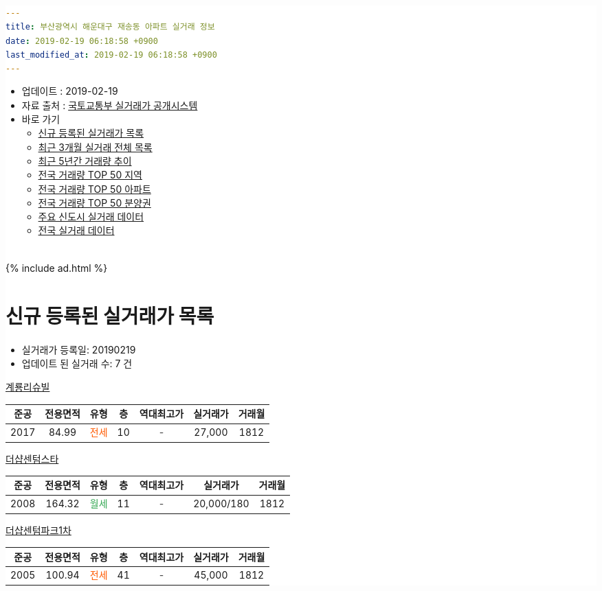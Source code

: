 ```yaml
---
title: 부산광역시 해운대구 재송동 아파트 실거래 정보
date: 2019-02-19 06:18:58 +0900
last_modified_at: 2019-02-19 06:18:58 +0900
---
```


* 업데이트 : 2019-02-19
* 자료 출처 : [국토교통부 실거래가 공개시스템](http://rt.molit.go.kr)
* 바로 가기
    * [신규 등록된 실거래가 목록](#신규-등록된-실거래가-목록)
    * [최근 3개월 실거래 전체 목록](#최근-3개월-실거래-전체-목록)
    * [최근 5년간 거래량 추이](#최근-5년간-거래량-추이)
    * [전국 거래량 TOP 50 지역](https://inasie.github.io/apt-trade-info/최근-3개월-전국에서-가장-거래가-많이-발생한-지역)
    * [전국 거래량 TOP 50 아파트](https://inasie.github.io/apt-trade-info/최근-3개월-전국에서-가장-거래가-많이-발생한-아파트)
    * [전국 거래량 TOP 50 분양권](https://inasie.github.io/apt-trade-info/최근-3개월-전국에서-가장-거래가-많이-발생한-분양권)
    * [주요 신도시 실거래 데이터](https://inasie.github.io/apt-trade-info/주요-신도시)
    * [전국 실거래 데이터](https://inasie.github.io/apt-trade-info/전국)
<br>
{% include ad.html %}
<br>

# 신규 등록된 실거래가 목록
* 실거래가 등록일: 20190219
* 업데이트 된 실거래 수: 7 건


[계룡리슈빌](https://search.naver.com/search.naver?query=%EB%B6%80%EC%82%B0%EA%B4%91%EC%97%AD%EC%8B%9C+%ED%95%B4%EC%9A%B4%EB%8C%80%EA%B5%AC+%EC%9E%AC%EC%86%A1%EB%8F%99+%EA%B3%84%EB%A3%A1%EB%A6%AC%EC%8A%88%EB%B9%8C)

|준공|전용면적|유형|층|역대최고가|실거래가|거래월|
|:---:|:---:|:---:|:---:|:---:|:---:|:---:|
|2017|84.99|<span style="color:#ff5a00">전세</span>|10|<span style="color:#444444">-</span>|27,000|1812|

[더샵센텀스타](https://search.naver.com/search.naver?query=%EB%B6%80%EC%82%B0%EA%B4%91%EC%97%AD%EC%8B%9C+%ED%95%B4%EC%9A%B4%EB%8C%80%EA%B5%AC+%EC%9E%AC%EC%86%A1%EB%8F%99+%EB%8D%94%EC%83%B5%EC%84%BC%ED%85%80%EC%8A%A4%ED%83%80)

|준공|전용면적|유형|층|역대최고가|실거래가|거래월|
|:---:|:---:|:---:|:---:|:---:|:---:|:---:|
|2008|164.32|<span style="color:#34a853">월세</span>|11|<span style="color:#444444">-</span>|20,000/180|1812|

[더샵센텀파크1차](https://search.naver.com/search.naver?query=%EB%B6%80%EC%82%B0%EA%B4%91%EC%97%AD%EC%8B%9C+%ED%95%B4%EC%9A%B4%EB%8C%80%EA%B5%AC+%EC%9E%AC%EC%86%A1%EB%8F%99+%EB%8D%94%EC%83%B5%EC%84%BC%ED%85%80%ED%8C%8C%ED%81%AC1%EC%B0%A8)

|준공|전용면적|유형|층|역대최고가|실거래가|거래월|
|:---:|:---:|:---:|:---:|:---:|:---:|:---:|
|2005|100.94|<span style="color:#ff5a00">전세</span>|41|<span style="color:#444444">-</span>|45,000|1812|
